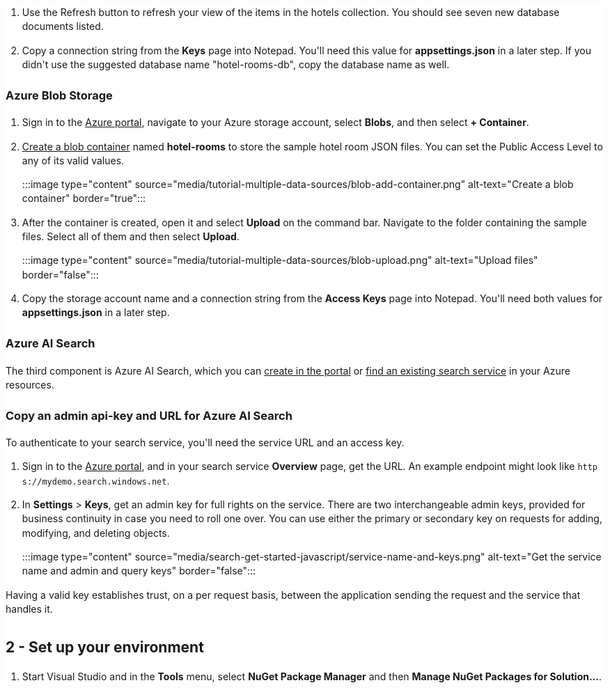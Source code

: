 1. Use the Refresh button to refresh your view of the items in the hotels collection. You should see seven new database documents listed.

1. Copy a connection string from the **Keys** page into Notepad. You'll need this value for **appsettings.json** in a later step. If you didn't use the suggested database name "hotel-rooms-db", copy the database name as well.

### Azure Blob Storage

1. Sign in to the [Azure portal](https://portal.azure.com), navigate to your Azure storage account, select **Blobs**, and then select **+ Container**.

1. [Create a blob container](../storage/blobs/storage-quickstart-blobs-portal.md) named **hotel-rooms** to store the sample hotel room JSON files. You can set the Public Access Level to any of its valid values.

   :::image type="content" source="media/tutorial-multiple-data-sources/blob-add-container.png" alt-text="Create a blob container" border="true":::

1. After the container is created, open it and select **Upload** on the command bar. Navigate to the folder containing the sample files. Select all of them and then select **Upload**.

   :::image type="content" source="media/tutorial-multiple-data-sources/blob-upload.png" alt-text="Upload files" border="false":::

1. Copy the storage account name and a connection string from the **Access Keys** page into Notepad. You'll need both values for **appsettings.json** in a later step.

### Azure AI Search

The third component is Azure AI Search, which you can [create in the portal](search-create-service-portal.md) or [find an existing search service](https://portal.azure.com/#blade/HubsExtension/BrowseResourceBlade/resourceType/Microsoft.Search%2FsearchServices) in your Azure resources.

### Copy an admin api-key and URL for Azure AI Search

To authenticate to your search service, you'll need the service URL and an access key.

1. Sign in to the [Azure portal](https://portal.azure.com), and in your search service **Overview** page, get the URL. An example endpoint might look like `https://mydemo.search.windows.net`.

1. In **Settings** > **Keys**, get an admin key for full rights on the service. There are two interchangeable admin keys, provided for business continuity in case you need to roll one over. You can use either the primary or secondary key on requests for adding, modifying, and deleting objects.

   :::image type="content" source="media/search-get-started-javascript/service-name-and-keys.png" alt-text="Get the service name and admin and query keys" border="false":::

Having a valid key establishes trust, on a per request basis, between the application sending the request and the service that handles it.

## 2 - Set up your environment

1. Start Visual Studio and in the **Tools** menu, select **NuGet Package Manager** and then **Manage NuGet Packages for Solution...**. 
